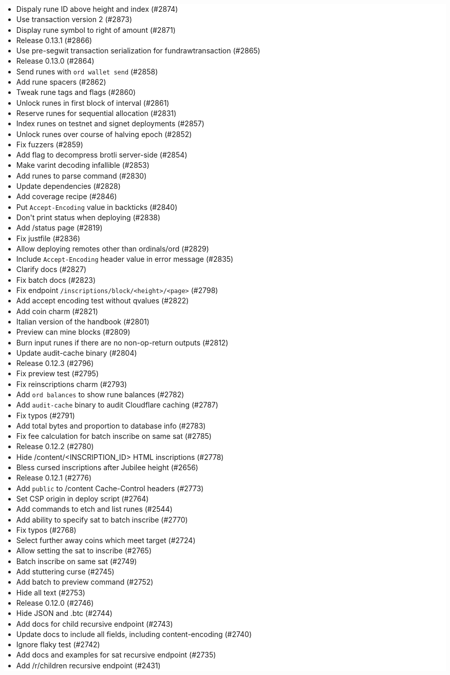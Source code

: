 - Dispaly rune ID above height and index (#2874)
- Use transaction version 2 (#2873)
- Display rune symbol to right of amount (#2871)
- Release 0.13.1 (#2866)
- Use pre-segwit transaction serialization for fundrawtransaction (#2865)
- Release 0.13.0 (#2864)
- Send runes with `ord wallet send` (#2858)
- Add rune spacers (#2862)
- Tweak rune tags and flags (#2860)
- Unlock runes in first block of interval (#2861)
- Reserve runes for sequential allocation (#2831)
- Index runes on testnet and signet deployments (#2857)
- Unlock runes over course of halving epoch (#2852)
- Fix fuzzers (#2859)
- Add flag to decompress brotli server-side (#2854)
- Make varint decoding infallible (#2853)
- Add runes to parse command (#2830)
- Update dependencies (#2828)
- Add coverage recipe (#2846)
- Put `Accept-Encoding` value in backticks (#2840)
- Don't print status when deploying (#2838)
- Add /status page (#2819)
- Fix justfile (#2836)
- Allow deploying remotes other than ordinals/ord (#2829)
- Include `Accept-Encoding` header value in error message (#2835)
- Clarify docs (#2827)
- Fix batch docs (#2823)
- Fix endpoint `/inscriptions/block/<height>/<page>` (#2798)
- Add accept encoding test without qvalues (#2822)
- Add coin charm (#2821)
- Italian version of the handbook (#2801)
- Preview can mine blocks (#2809)
- Burn input runes if there are no non-op-return outputs (#2812)
- Update audit-cache binary (#2804)
- Release 0.12.3 (#2796)
- Fix preview test (#2795)
- Fix reinscriptions charm (#2793)
- Add `ord balances` to show rune balances (#2782)
- Add `audit-cache` binary to audit Cloudflare caching (#2787)
- Fix typos (#2791)
- Add total bytes and proportion to database info (#2783)
- Fix fee calculation for batch inscribe on same sat (#2785)
- Release 0.12.2 (#2780)
- Hide /content/<INSCRIPTION_ID> HTML inscriptions (#2778)
- Bless cursed inscriptions after Jubilee height (#2656)
- Release 0.12.1 (#2776)
- Add `public` to /content Cache-Control headers (#2773)
- Set CSP origin in deploy script (#2764)
- Add commands to etch and list runes (#2544)
- Add ability to specify sat to batch inscribe (#2770)
- Fix typos (#2768)
- Select further away coins which meet target (#2724)
- Allow setting the sat to inscribe (#2765)
- Batch inscribe on same sat (#2749)
- Add stuttering curse (#2745)
- Add batch to preview command (#2752)
- Hide all text (#2753)
- Release 0.12.0 (#2746)
- Hide JSON and .btc (#2744)
- Add docs for child recursive endpoint (#2743)
- Update docs to include all fields, including content-encoding (#2740)
- Ignore flaky test (#2742)
- Add docs and examples for sat recursive endpoint (#2735)
- Add /r/children recursive endpoint (#2431)